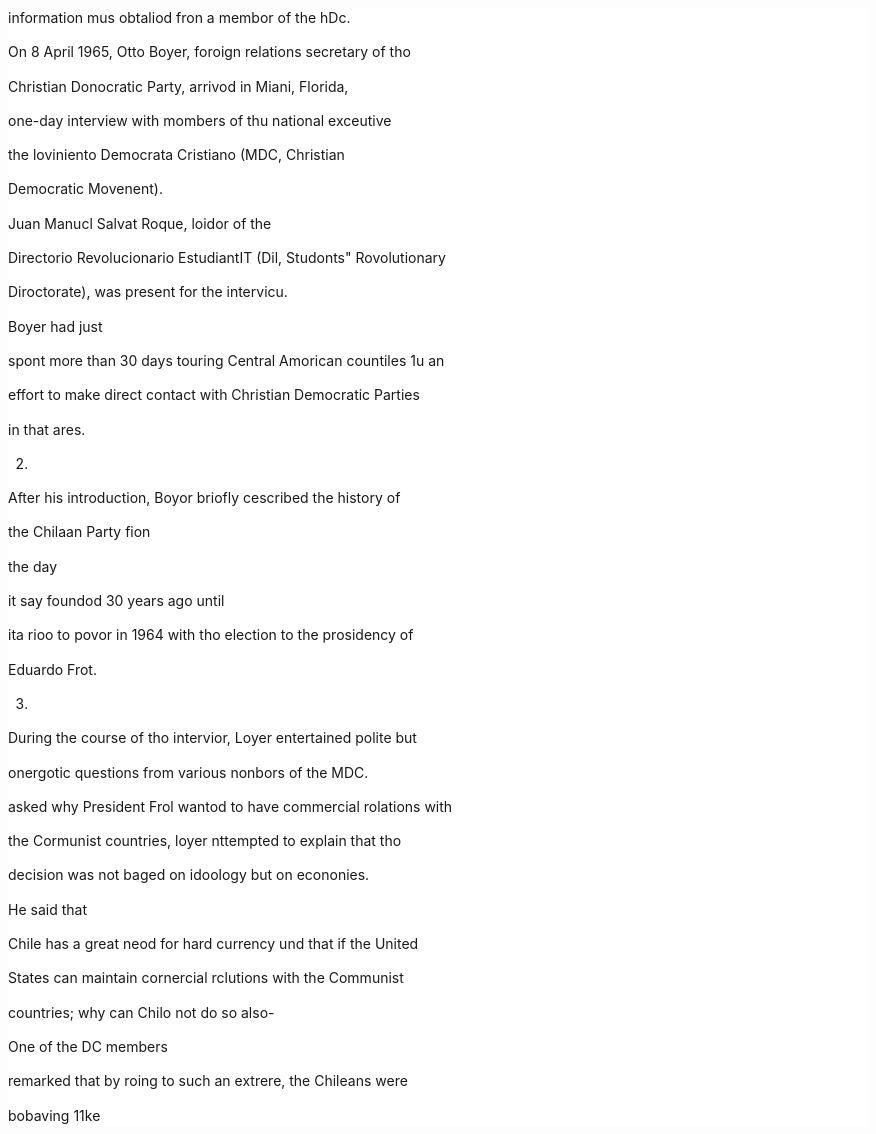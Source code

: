 information mus obtaliod fron a membor of the hDc.

On 8 April 1965, Otto Boyer, foroign relations secretary of tho

Christian Donocratic Party, arrivod in Miani, Florida,

one-day interview with mombers of thu national exceutive

the loviniento Democrata Cristiano (MDC, Christian

Democratic Movenent).

Juan Manucl Salvat Roque, loidor of the

Directorio Revolucionario EstudiantIT (Dil, Studonts" Rovolutionary

Diroctorate), was present for the intervicu.

Boyer had just

spont more than 30 days touring Central Amorican countiles 1u an

effort to make direct contact with Christian Democratic Parties

in that ares.

2.

After his introduction, Boyor briofly cescribed the history of

the Chilaan Party fion

the day

it say foundod 30 years ago until

ita rioo to povor in 1964 with tho election to the prosidency of

Eduardo Frot.

3.

During the course of tho intervior, Loyer entertained polite but

onergotic questions from various nonbors of the MDC.

asked why President Frol wantod to have commercial rolations with

the Cormunist countries, loyer nttempted to explain that tho

decision was not baged on idoology but on econonies.

He said that

Chile has a great neod for hard currency und that if the United

States can maintain cornercial rclutions with the Communist

countries; why can Chilo not do so also-

One of the DC members

remarked that by roing to such an extrere, the Chileans were

bobaving 11ke
